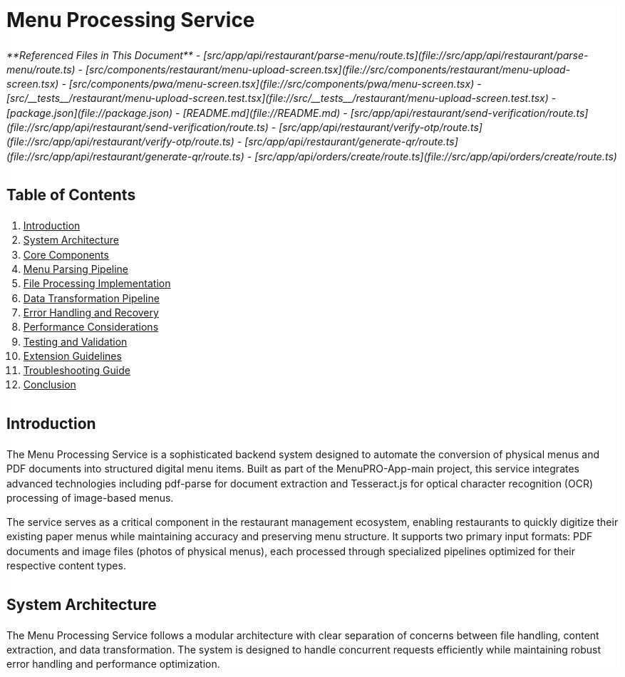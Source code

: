 # Menu Processing Service

<cite>
**Referenced Files in This Document**
- [src/app/api/restaurant/parse-menu/route.ts](file://src/app/api/restaurant/parse-menu/route.ts)
- [src/components/restaurant/menu-upload-screen.tsx](file://src/components/restaurant/menu-upload-screen.tsx)
- [src/components/pwa/menu-screen.tsx](file://src/components/pwa/menu-screen.tsx)
- [src/__tests__/restaurant/menu-upload-screen.test.tsx](file://src/__tests__/restaurant/menu-upload-screen.test.tsx)
- [package.json](file://package.json)
- [README.md](file://README.md)
- [src/app/api/restaurant/send-verification/route.ts](file://src/app/api/restaurant/send-verification/route.ts)
- [src/app/api/restaurant/verify-otp/route.ts](file://src/app/api/restaurant/verify-otp/route.ts)
- [src/app/api/restaurant/generate-qr/route.ts](file://src/app/api/restaurant/generate-qr/route.ts)
- [src/app/api/orders/create/route.ts](file://src/app/api/orders/create/route.ts)
</cite>

## Table of Contents
1. [Introduction](#introduction)
2. [System Architecture](#system-architecture)
3. [Core Components](#core-components)
4. [Menu Parsing Pipeline](#menu-parsing-pipeline)
5. [File Processing Implementation](#file-processing-implementation)
6. [Data Transformation Pipeline](#data-transformtion-pipeline)
7. [Error Handling and Recovery](#error-handling-and-recovery)
8. [Performance Considerations](#performance-considerations)
9. [Testing and Validation](#testing-and-validation)
10. [Extension Guidelines](#extension-guidelines)
11. [Troubleshooting Guide](#troubleshooting-guide)
12. [Conclusion](#conclusion)

## Introduction

The Menu Processing Service is a sophisticated backend system designed to automate the conversion of physical menus and PDF documents into structured digital menu items. Built as part of the MenuPRO-App-main project, this service integrates advanced technologies including pdf-parse for document extraction and Tesseract.js for optical character recognition (OCR) processing of image-based menus.

The service serves as a critical component in the restaurant management ecosystem, enabling restaurants to quickly digitize their existing paper menus while maintaining accuracy and preserving menu structure. It supports two primary input formats: PDF documents and image files (photos of physical menus), each processed through specialized pipelines optimized for their respective content types.

## System Architecture

The Menu Processing Service follows a modular architecture with clear separation of concerns between file handling, content extraction, and data transformation. The system is designed to handle concurrent requests efficiently while maintaining robust error handling and performance optimization.
